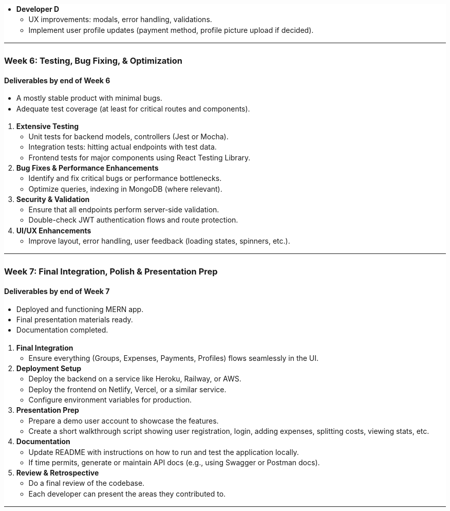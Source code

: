 - **Developer D**
  - UX improvements: modals, error handling, validations.
  - Implement user profile updates (payment method, profile picture upload if decided).

---

### Week 6: Testing, Bug Fixing, & Optimization

**Deliverables by end of Week 6**

- A mostly stable product with minimal bugs.
- Adequate test coverage (at least for critical routes and components).

1. **Extensive Testing**
   - Unit tests for backend models, controllers (Jest or Mocha).
   - Integration tests: hitting actual endpoints with test data.
   - Frontend tests for major components using React Testing Library.
2. **Bug Fixes & Performance Enhancements**
   - Identify and fix critical bugs or performance bottlenecks.
   - Optimize queries, indexing in MongoDB (where relevant).
3. **Security & Validation**
   - Ensure that all endpoints perform server-side validation.
   - Double-check JWT authentication flows and route protection.
4. **UI/UX Enhancements**
   - Improve layout, error handling, user feedback (loading states, spinners, etc.).

---

### Week 7: Final Integration, Polish & Presentation Prep

**Deliverables by end of Week 7**

- Deployed and functioning MERN app.
- Final presentation materials ready.
- Documentation completed.

1. **Final Integration**
   - Ensure everything (Groups, Expenses, Payments, Profiles) flows seamlessly in the UI.
2. **Deployment Setup**
   - Deploy the backend on a service like Heroku, Railway, or AWS.
   - Deploy the frontend on Netlify, Vercel, or a similar service.
   - Configure environment variables for production.
3. **Presentation Prep**
   - Prepare a demo user account to showcase the features.
   - Create a short walkthrough script showing user registration, login, adding expenses, splitting costs, viewing stats, etc.
4. **Documentation**
   - Update README with instructions on how to run and test the application locally.
   - If time permits, generate or maintain API docs (e.g., using Swagger or Postman docs).
5. **Review & Retrospective**
   - Do a final review of the codebase.
   - Each developer can present the areas they contributed to.

---
